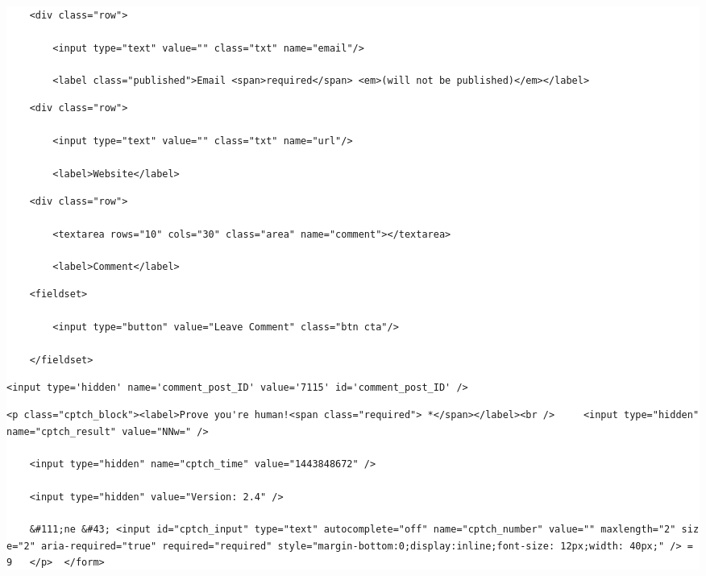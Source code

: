         <div class="row">

            <input type="text" value="" class="txt" name="email"/>

            <label class="published">Email <span>required</span> <em>(will not be published)</em></label>

</div>

        <div class="row">

            <input type="text" value="" class="txt" name="url"/>

            <label>Website</label>

</div>

        <div class="row">

            <textarea rows="10" cols="30" class="area" name="comment"></textarea>

            <label>Comment</label>

</div>

        <fieldset>

            <input type="button" value="Leave Comment" class="btn cta"/>

        </fieldset>

</div>

    <input type='hidden' name='comment_post_ID' value='7115' id='comment_post_ID' />

<input type='hidden' name='comment_parent' id='comment_parent' value='0' />

    <p class="cptch_block"><label>Prove you're human!<span class="required"> *</span></label><br />     <input type="hidden" name="cptch_result" value="NNw=" />

        <input type="hidden" name="cptch_time" value="1443848672" />

        <input type="hidden" value="Version: 2.4" />

        &#111;ne &#43; <input id="cptch_input" type="text" autocomplete="off" name="cptch_number" value="" maxlength="2" size="2" aria-required="true" required="required" style="margin-bottom:0;display:inline;font-size: 12px;width: 40px;" /> = 9   </p>  </form>

</div></section>













<script type="text/javascript">

/* <![CDATA[ */

var google_conversion_id = 1035979479;

var google_conversion_label = "xel9CJ-P0QMQ15X_7QM";
